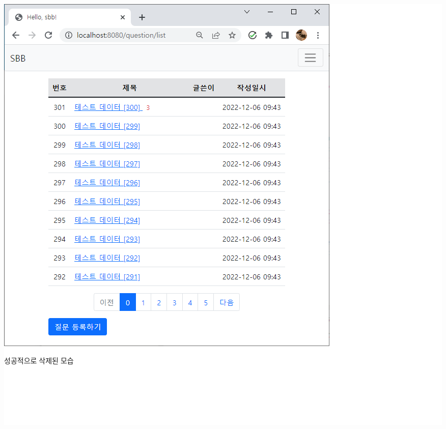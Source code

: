 ![5](/assets/images/posts_img/jumptospringboot/16/5.png)

성공적으로 삭제된 모습




















<br/><br/><br/><br/><br/>